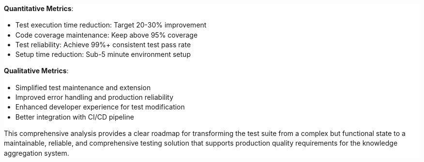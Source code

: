 **Quantitative Metrics**:
- Test execution time reduction: Target 20-30% improvement
- Code coverage maintenance: Keep above 95% coverage
- Test reliability: Achieve 99%+ consistent test pass rate
- Setup time reduction: Sub-5 minute environment setup

**Qualitative Metrics**:
- Simplified test maintenance and extension
- Improved error handling and production reliability
- Enhanced developer experience for test modification
- Better integration with CI/CD pipeline

This comprehensive analysis provides a clear roadmap for transforming the test suite from a complex but functional state to a maintainable, reliable, and comprehensive testing solution that supports production quality requirements for the knowledge aggregation system.
